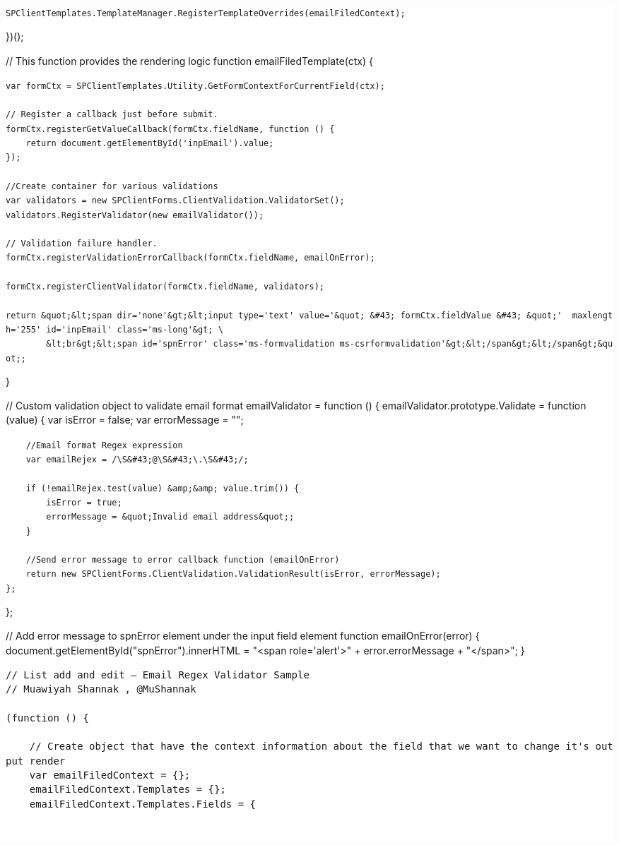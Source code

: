     SPClientTemplates.TemplateManager.RegisterTemplateOverrides(emailFiledContext);

})();

// This function provides the rendering logic
function emailFiledTemplate(ctx) {

    var formCtx = SPClientTemplates.Utility.GetFormContextForCurrentField(ctx);

    // Register a callback just before submit.
    formCtx.registerGetValueCallback(formCtx.fieldName, function () {
        return document.getElementById('inpEmail').value;
    });

    //Create container for various validations
    var validators = new SPClientForms.ClientValidation.ValidatorSet();
    validators.RegisterValidator(new emailValidator());

    // Validation failure handler.
    formCtx.registerValidationErrorCallback(formCtx.fieldName, emailOnError);

    formCtx.registerClientValidator(formCtx.fieldName, validators);

    return &quot;&lt;span dir='none'&gt;&lt;input type='text' value='&quot; &#43; formCtx.fieldValue &#43; &quot;'  maxlength='255' id='inpEmail' class='ms-long'&gt; \
            &lt;br&gt;&lt;span id='spnError' class='ms-formvalidation ms-csrformvalidation'&gt;&lt;/span&gt;&lt;/span&gt;&quot;;
}

// Custom validation object to validate email format
emailValidator = function () {
    emailValidator.prototype.Validate = function (value) {
        var isError = false;
        var errorMessage = &quot;&quot;;

        //Email format Regex expression
        var emailRejex = /\S&#43;@\S&#43;\.\S&#43;/;
        
        if (!emailRejex.test(value) &amp;&amp; value.trim()) {
            isError = true;
            errorMessage = &quot;Invalid email address&quot;;
        }

        //Send error message to error callback function (emailOnError)
        return new SPClientForms.ClientValidation.ValidationResult(isError, errorMessage);
    };
};

// Add error message to spnError element under the input field element
function emailOnError(error) {
    document.getElementById(&quot;spnError&quot;).innerHTML = &quot;&lt;span role='alert'&gt;&quot; &#43; error.errorMessage &#43; &quot;&lt;/span&gt;&quot;;
}
</pre>
<div class="preview">
<pre class="csharp"><span class="cs__com">//&nbsp;List&nbsp;add&nbsp;and&nbsp;edit&nbsp;&ndash;&nbsp;Email&nbsp;Regex&nbsp;Validator&nbsp;Sample</span>&nbsp;
<span class="cs__com">//&nbsp;Muawiyah&nbsp;Shannak&nbsp;,&nbsp;@MuShannak</span>&nbsp;
&nbsp;
(function&nbsp;()&nbsp;{&nbsp;
&nbsp;
&nbsp;&nbsp;&nbsp;&nbsp;<span class="cs__com">//&nbsp;Create&nbsp;object&nbsp;that&nbsp;have&nbsp;the&nbsp;context&nbsp;information&nbsp;about&nbsp;the&nbsp;field&nbsp;that&nbsp;we&nbsp;want&nbsp;to&nbsp;change&nbsp;it's&nbsp;output&nbsp;render&nbsp;</span>&nbsp;
&nbsp;&nbsp;&nbsp;&nbsp;var&nbsp;emailFiledContext&nbsp;=&nbsp;{};&nbsp;
&nbsp;&nbsp;&nbsp;&nbsp;emailFiledContext.Templates&nbsp;=&nbsp;{};&nbsp;
&nbsp;&nbsp;&nbsp;&nbsp;emailFiledContext.Templates.Fields&nbsp;=&nbsp;{&nbsp;